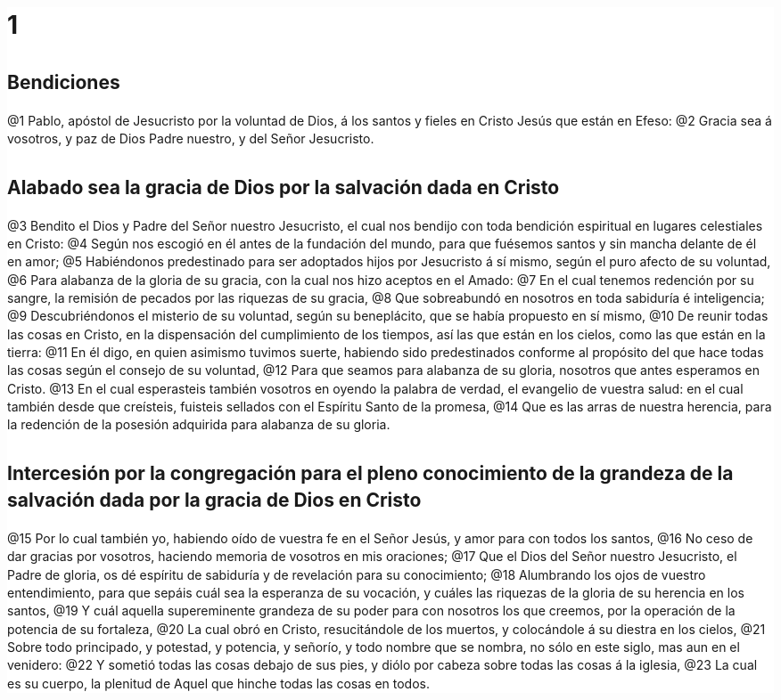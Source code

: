 # 1
## Bendiciones

@1 Pablo, apóstol de Jesucristo por la voluntad de Dios, á los santos y fieles en Cristo Jesús que están en Efeso: 
@2 Gracia sea á vosotros, y paz de Dios Padre nuestro, y del Señor Jesucristo.

## Alabado sea la gracia de Dios por la salvación dada en Cristo

@3 Bendito el Dios y Padre del Señor nuestro Jesucristo, el cual nos bendijo con toda bendición espiritual en lugares celestiales en Cristo: 
@4 Según nos escogió en él antes de la fundación del mundo, para que fuésemos santos y sin mancha delante de él en amor; 
@5 Habiéndonos predestinado para ser adoptados hijos por Jesucristo á sí mismo, según el puro afecto de su voluntad, 
@6 Para alabanza de la gloria de su gracia, con la cual nos hizo aceptos en el Amado: 
@7 En el cual tenemos redención por su sangre, la remisión de pecados por las riquezas de su gracia, 
@8 Que sobreabundó en nosotros en toda sabiduría é inteligencia; 
@9 Descubriéndonos el misterio de su voluntad, según su beneplácito, que se había propuesto en sí mismo, 
@10 De reunir todas las cosas en Cristo, en la dispensación del cumplimiento de los tiempos, así las que están en los cielos, como las que están en la tierra: 
@11 En él digo, en quien asimismo tuvimos suerte, habiendo sido predestinados conforme al propósito del que hace todas las cosas según el consejo de su voluntad, 
@12 Para que seamos para alabanza de su gloria, nosotros que antes esperamos en Cristo. 
@13 En el cual esperasteis también vosotros en oyendo la palabra de verdad, el evangelio de vuestra salud: en el cual también desde que creísteis, fuisteis sellados con el Espíritu Santo de la promesa, 
@14 Que es las arras de nuestra herencia, para la redención de la posesión adquirida para alabanza de su gloria.

## Intercesión por la congregación para el pleno conocimiento de la grandeza de la salvación dada por la gracia de Dios en Cristo

@15 Por lo cual también yo, habiendo oído de vuestra fe en el Señor Jesús, y amor para con todos los santos, 
@16 No ceso de dar gracias por vosotros, haciendo memoria de vosotros en mis oraciones; 
@17 Que el Dios del Señor nuestro Jesucristo, el Padre de gloria, os dé espíritu de sabiduría y de revelación para su conocimiento; 
@18 Alumbrando los ojos de vuestro entendimiento, para que sepáis cuál sea la esperanza de su vocación, y cuáles las riquezas de la gloria de su herencia en los santos, 
@19 Y cuál aquella supereminente grandeza de su poder para con nosotros los que creemos, por la operación de la potencia de su fortaleza, 
@20 La cual obró en Cristo, resucitándole de los muertos, y colocándole á su diestra en los cielos, 
@21 Sobre todo principado, y potestad, y potencia, y señorío, y todo nombre que se nombra, no sólo en este siglo, mas aun en el venidero: 
@22 Y sometió todas las cosas debajo de sus pies, y diólo por cabeza sobre todas las cosas á la iglesia, 
@23 La cual es su cuerpo, la plenitud de Aquel que hinche todas las cosas en todos.
